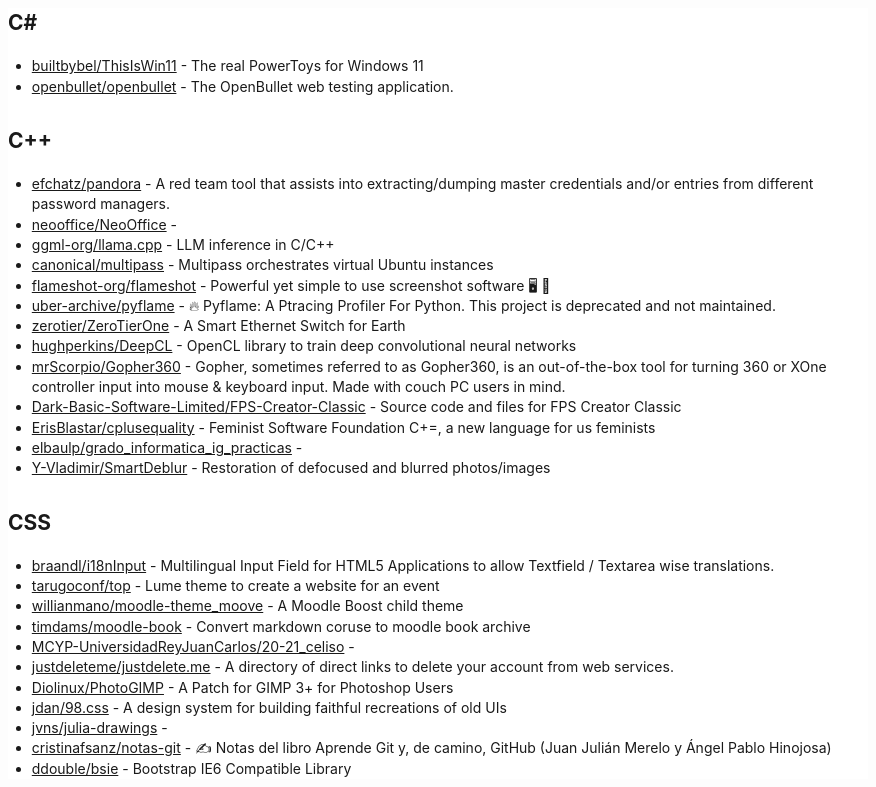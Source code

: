 ## C# # 

- [builtbybel/ThisIsWin11](https://github.com/builtbybel/ThisIsWin11) - The real PowerToys for Windows 11
- [openbullet/openbullet](https://github.com/openbullet/openbullet) - The OpenBullet web testing application.

## C++ 

- [efchatz/pandora](https://github.com/efchatz/pandora) - A red team tool that assists into extracting/dumping master credentials and/or entries from different password managers.
- [neooffice/NeoOffice](https://github.com/neooffice/NeoOffice) - 
- [ggml-org/llama.cpp](https://github.com/ggml-org/llama.cpp) - LLM inference in C/C++
- [canonical/multipass](https://github.com/canonical/multipass) - Multipass orchestrates virtual Ubuntu instances
- [flameshot-org/flameshot](https://github.com/flameshot-org/flameshot) - Powerful yet simple to use screenshot software :desktop_computer: :camera_flash:
- [uber-archive/pyflame](https://github.com/uber-archive/pyflame) - 🔥 Pyflame: A Ptracing Profiler For Python. This project is deprecated and not maintained.
- [zerotier/ZeroTierOne](https://github.com/zerotier/ZeroTierOne) - A Smart Ethernet Switch for Earth
- [hughperkins/DeepCL](https://github.com/hughperkins/DeepCL) - OpenCL library to train deep convolutional neural networks
- [mrScorpio/Gopher360](https://github.com/mrScorpio/Gopher360) - Gopher, sometimes referred to as Gopher360, is an out-of-the-box tool for turning 360 or XOne controller input into mouse & keyboard input. Made with couch PC users in mind.
- [Dark-Basic-Software-Limited/FPS-Creator-Classic](https://github.com/Dark-Basic-Software-Limited/FPS-Creator-Classic) - Source code and files for FPS Creator Classic
- [ErisBlastar/cplusequality](https://github.com/ErisBlastar/cplusequality) - Feminist Software Foundation C+=, a new language for us feminists
- [elbaulp/grado_informatica_ig_practicas](https://github.com/elbaulp/grado_informatica_ig_practicas) - 
- [Y-Vladimir/SmartDeblur](https://github.com/Y-Vladimir/SmartDeblur) - Restoration of defocused and blurred photos/images

## CSS 

- [braandl/i18nInput](https://github.com/braandl/i18nInput) - Multilingual Input Field for HTML5 Applications to allow Textfield / Textarea wise translations.
- [tarugoconf/top](https://github.com/tarugoconf/top) - Lume theme to create a website for an event
- [willianmano/moodle-theme_moove](https://github.com/willianmano/moodle-theme_moove) - A Moodle Boost child theme
- [timdams/moodle-book](https://github.com/timdams/moodle-book) - Convert markdown coruse to moodle book archive
- [MCYP-UniversidadReyJuanCarlos/20-21_celiso](https://github.com/MCYP-UniversidadReyJuanCarlos/20-21_celiso) - 
- [justdeleteme/justdelete.me](https://github.com/justdeleteme/justdelete.me) - A directory of direct links to delete your account from web services.
- [Diolinux/PhotoGIMP](https://github.com/Diolinux/PhotoGIMP) - A Patch for GIMP 3+ for Photoshop Users
- [jdan/98.css](https://github.com/jdan/98.css) - A design system for building faithful recreations of old UIs
- [jvns/julia-drawings](https://github.com/jvns/julia-drawings) - 
- [cristinafsanz/notas-git](https://github.com/cristinafsanz/notas-git) - ✍️ Notas del libro Aprende Git y, de camino, GitHub (Juan Julián Merelo y Ángel Pablo Hinojosa)
- [ddouble/bsie](https://github.com/ddouble/bsie) - Bootstrap IE6 Compatible Library
